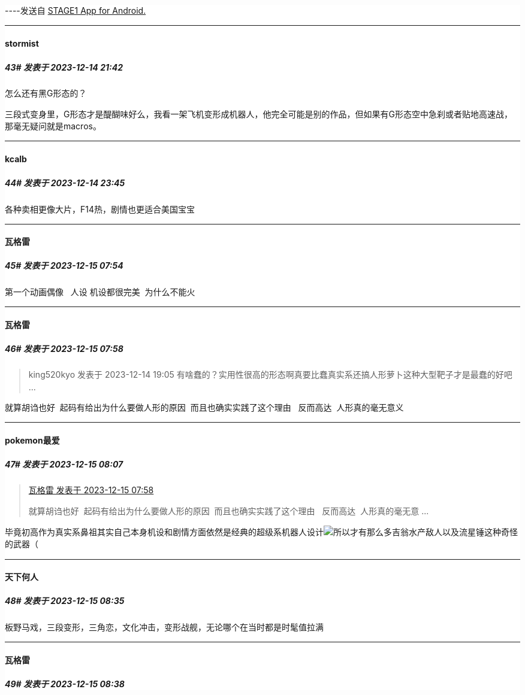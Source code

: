 ----发送自 [STAGE1 App for Android.](http://stage1.5j4m.com/?1.37)

*****

####  stormist  
##### 43#       发表于 2023-12-14 21:42

怎么还有黑G形态的？

三段式变身里，G形态才是醍醐味好么，我看一架飞机变形成机器人，他完全可能是别的作品，但如果有G形态空中急刹或者贴地高速战，那毫无疑问就是macros。

*****

####  kcalb  
##### 44#       发表于 2023-12-14 23:45

各种卖相更像大片，F14热，剧情也更适合美国宝宝

*****

####  瓦格雷  
##### 45#       发表于 2023-12-15 07:54

第一个动画偶像   人设 机设都很完美  为什么不能火

*****

####  瓦格雷  
##### 46#       发表于 2023-12-15 07:58

<blockquote>king520kyo 发表于 2023-12-14 19:05
有啥蠢的？实用性很高的形态啊真要比蠢真实系还搞人形萝卜这种大型靶子才是最蠢的好吧 ...</blockquote>
就算胡诌也好  起码有给出为什么要做人形的原因  而且也确实实践了这个理由   反而高达  人形真的毫无意义

*****

####  pokemon最爱  
##### 47#       发表于 2023-12-15 08:07

<blockquote><a href="httphttps://bbs.saraba1st.com/2b/forum.php?mod=redirect&amp;goto=findpost&amp;pid=63332727&amp;ptid=2164075" target="_blank">瓦格雷 发表于 2023-12-15 07:58</a>

就算胡诌也好  起码有给出为什么要做人形的原因  而且也确实实践了这个理由   反而高达  人形真的毫无意 ...</blockquote>
毕竟初高作为真实系鼻祖其实自己本身机设和剧情方面依然是经典的超级系机器人设计<img src="https://static.saraba1st.com/image/smiley/face2017/067.png" referrerpolicy="no-referrer">所以才有那么多吉翁水产敌人以及流星锤这种奇怪的武器（

*****

####  天下何人  
##### 48#       发表于 2023-12-15 08:35

板野马戏，三段变形，三角恋，文化冲击，变形战舰，无论哪个在当时都是时髦值拉满

*****

####  瓦格雷  
##### 49#       发表于 2023-12-15 08:38
